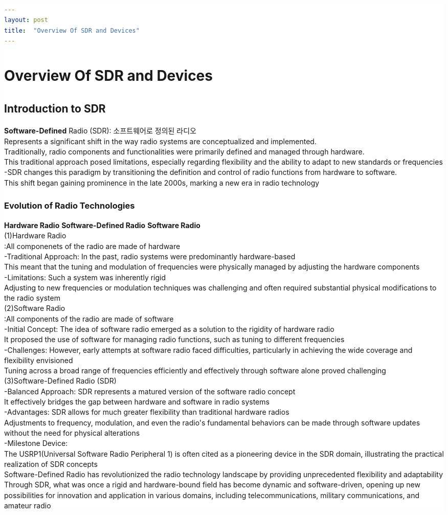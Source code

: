 ```yaml
---
layout: post
title:  "Overview Of SDR and Devices"
---
```


# Overview Of SDR and Devices
## Introduction to SDR
**Software-Defined** Radio (SDR): 소프트웨어로 정의된 라디오 <br/>
Represents a significant shift in the way radio systems are conceptualized and implemented. <br/>
Traditionally, radio components and functionalities were primarily defined and managed through hardware. <br/>
This traditional approach posed limitations, especially regarding flexibility and the ability to adapt to new standards or frequencies <br/>
-SDR changes this paradigm by transitioning the definition and control of radio functions from hardware to software.<br/>
This shift began gaining prominence in the late 2000s, marking a new era in radio technology <br/>
### Evolution of Radio Technologies  
**Hardware Radio** **Software-Defined Radio** **Software Radio** <br/>
(1)Hardware Radio <br/>
:All componenets of the radio are made of hardware <br/>
-Traditional Approach: In the past, radio systems were predominantly hardware-based <br/>
This meant that the tuning and modulation of frequencies were physically managed by adjusting the hardware components <br/>
-Limitations: Such a system was inherently rigid <br/>
Adjusting to new frequencies or modulation techniques was challenging and often required substantial physical modifications to the radio system <br/>
(2)Software Radio <br/>
:All components of the radio are made of software <br/>
-Initial Concept: The idea of software radio emerged as a solution to the rigidity of hardware radio <br/>
It proposed the use of software for managing radio functions, such as tuning to different frequencies <br/>
-Challenges: However, early attempts at software radio faced difficulties, particularly in achieving the wide coverage and flexibility envisioned <br/>
Tuning across a broad range of frequencies efficiently and effectively through software alone proved challenging <br/>
(3)Software-Defined Radio (SDR) <br/>
-Balanced Approach: SDR represents a matured version of the software radio concept <br/>
It effectively bridges the gap between hardware and software in radio systems <br/>
-Advantages: SDR allows for much greater flexibility than traditional hardware radios <br/>
Adjustments to frequency, modulation, and even the radio's fundamental behaviors can be made through software updates without the need for physical alterations <br/>
-Milestone Device: <br/>
The USRP1(Universal Software Radio Peripheral 1) is often cited as a pioneering device in the SDR domain, illustrating the practical realization of SDR concepts <br/>
Software-Defined Radio has revolutionized the radio technology landscape by providing unprecedented flexibility and adaptability <br/>
Through SDR, what was once a rigid and hardware-bound field has become dynamic and software-driven, opening up new possibilities for innovation and application in various domains, including telecommunications, military communications, and amateur radio <br/>
